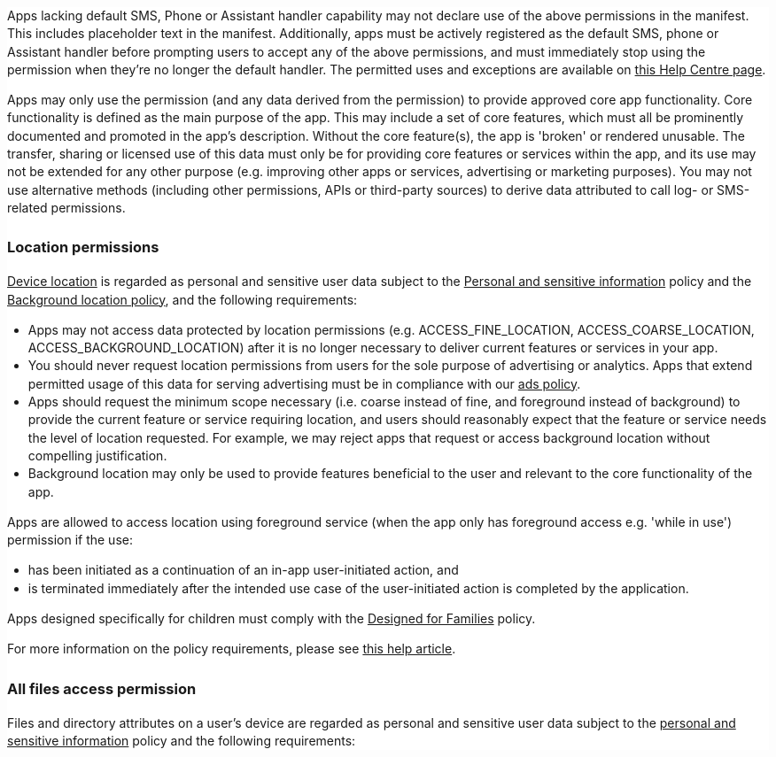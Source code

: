 Apps lacking default SMS, Phone or Assistant handler capability may not declare use of the above permissions in the manifest. This includes placeholder text in the manifest. Additionally, apps must be actively registered as the default SMS, phone or Assistant handler before prompting users to accept any of the above permissions, and must immediately stop using the permission when they’re no longer the default handler. The permitted uses and exceptions are available on [this Help Centre page](https://support.google.com/googleplay/android-developer/answer/9047303).

Apps may only use the permission (and any data derived from the permission) to provide approved core app functionality. Core functionality is defined as the main purpose of the app. This may include a set of core features, which must all be prominently documented and promoted in the app’s description. Without the core feature(s), the app is 'broken' or rendered unusable. The transfer, sharing or licensed use of this data must only be for providing core features or services within the app, and its use may not be extended for any other purpose (e.g. improving other apps or services, advertising or marketing purposes). You may not use alternative methods (including other permissions, APIs or third-party sources) to derive data attributed to call log- or SMS-related permissions.

### Location permissions

[Device location](https://developer.android.com/training/location) is regarded as personal and sensitive user data subject to the [Personal and sensitive information](https://support.google.com/googleplay/android-developer/answer/9888076#personal_sensitive) policy and the [Background location policy](https://support.google.com/googleplay/android-developer/answer/9799150?hl=en-GB#zippy=), and the following requirements:

*   Apps may not access data protected by location permissions (e.g. ACCESS\_FINE\_LOCATION, ACCESS\_COARSE\_LOCATION, ACCESS\_BACKGROUND\_LOCATION) after it is no longer necessary to deliver current features or services in your app.
*   You should never request location permissions from users for the sole purpose of advertising or analytics. Apps that extend permitted usage of this data for serving advertising must be in compliance with our [ads policy](https://support.google.com/googleplay/android-developer/answer/9857753).
*   Apps should request the minimum scope necessary (i.e. coarse instead of fine, and foreground instead of background) to provide the current feature or service requiring location, and users should reasonably expect that the feature or service needs the level of location requested. For example, we may reject apps that request or access background location without compelling justification.
*   Background location may only be used to provide features beneficial to the user and relevant to the core functionality of the app.

Apps are allowed to access location using foreground service (when the app only has foreground access e.g. 'while in use') permission if the use:

*   has been initiated as a continuation of an in-app user-initiated action, and
*   is terminated immediately after the intended use case of the user-initiated action is completed by the application.

Apps designed specifically for children must comply with the [Designed for Families](https://support.google.com/googleplay/android-developer/answer/9893335#designed_for_families_prog) policy.

For more information on the policy requirements, please see [this help article](https://support.google.com/googleplay/android-developer/answer/9799150?hl=en-GB&ref_topic=2364761).

### All files access permission

Files and directory attributes on a user’s device are regarded as personal and sensitive user data subject to the [personal and sensitive information](https://support.google.com/googleplay/android-developer/answer/9888076/) policy and the following requirements:
